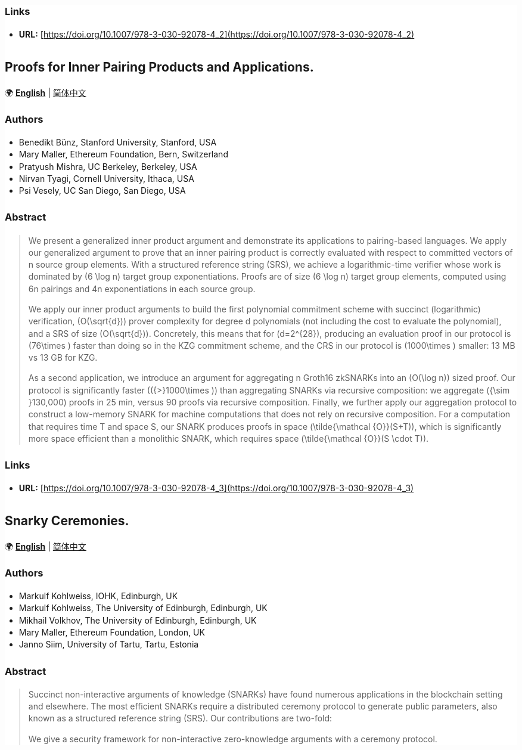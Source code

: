 ### Links
- **URL:** [https://doi.org/10.1007/978-3-030-92078-4_2](https://doi.org/10.1007/978-3-030-92078-4_2)
## Proofs for Inner Pairing Products and Applications.
🌍 **[English](../../../docs/en/Asiacrypt/Asiacrypt[2021-3].md#proofs-for-inner-pairing-products-and-applications)** | [简体中文](../../../docs/zh-CN/Asiacrypt/Asiacrypt[2021-3].md#proofs-for-inner-pairing-products-and-applications)
### Authors
* Benedikt Bünz, Stanford University, Stanford, USA
* Mary Maller, Ethereum Foundation, Bern, Switzerland
* Pratyush Mishra, UC Berkeley, Berkeley, USA
* Nirvan Tyagi, Cornell University, Ithaca, USA
* Psi Vesely, UC San Diego, San Diego, USA
### Abstract
> We present a generalized inner product argument and demonstrate its applications to pairing-based languages. We apply our generalized argument to prove that an inner pairing product is correctly evaluated with respect to committed vectors of n source group elements. With a structured reference string (SRS), we achieve a logarithmic-time verifier whose work is dominated by \(6 \log n\) target group exponentiations. Proofs are of size \(6 \log n\) target group elements, computed using 6n pairings and 4n exponentiations in each source group.
> 
> We apply our inner product arguments to build the first polynomial commitment scheme with succinct (logarithmic) verification, \(O(\sqrt{d})\) prover complexity for degree d polynomials (not including the cost to evaluate the polynomial), and a SRS of size \(O(\sqrt{d})\). Concretely, this means that for \(d=2^{28}\), producing an evaluation proof in our protocol is \(76\times \) faster than doing so in the KZG commitment scheme, and the CRS in our protocol is \(1000\times \) smaller: 13 MB vs 13 GB for KZG.
> 
> As a second application, we introduce an argument for aggregating n Groth16 zkSNARKs into an \(O(\log n)\) sized proof. Our protocol is significantly faster (\({>}1000\times \)) than aggregating SNARKs via recursive composition: we aggregate \({\sim }130,000\) proofs in 25 min, versus 90 proofs via recursive composition. Finally, we further apply our aggregation protocol to construct a low-memory SNARK for machine computations that does not rely on recursive composition. For a computation that requires time T and space S, our SNARK produces proofs in space \(\tilde{\mathcal {O}}(S+T)\), which is significantly more space efficient than a monolithic SNARK, which requires space \(\tilde{\mathcal {O}}(S \cdot T)\).

### Links
- **URL:** [https://doi.org/10.1007/978-3-030-92078-4_3](https://doi.org/10.1007/978-3-030-92078-4_3)
## Snarky Ceremonies.
🌍 **[English](../../../docs/en/Asiacrypt/Asiacrypt[2021-3].md#snarky-ceremonies)** | [简体中文](../../../docs/zh-CN/Asiacrypt/Asiacrypt[2021-3].md#snarky-ceremonies)
### Authors
* Markulf Kohlweiss, IOHK, Edinburgh, UK
* Markulf Kohlweiss, The University of Edinburgh, Edinburgh, UK
* Mikhail Volkhov, The University of Edinburgh, Edinburgh, UK
* Mary Maller, Ethereum Foundation, London, UK
* Janno Siim, University of Tartu, Tartu, Estonia
### Abstract
> Succinct non-interactive arguments of knowledge (SNARKs) have found numerous applications in the blockchain setting and elsewhere. The most efficient SNARKs require a distributed ceremony protocol to generate public parameters, also known as a structured reference string (SRS). Our contributions are two-fold:
> 
> We give a security framework for non-interactive zero-knowledge arguments with a ceremony protocol.
> 